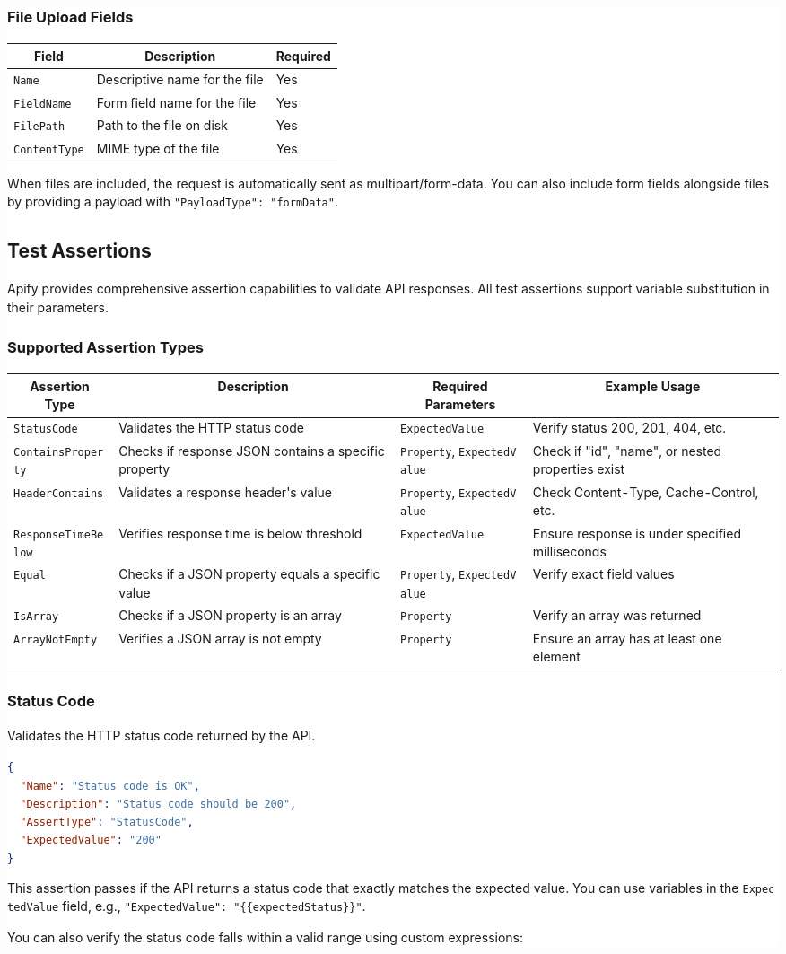 ### File Upload Fields

| Field | Description | Required |
|-------|-------------|----------|
| `Name` | Descriptive name for the file | Yes |
| `FieldName` | Form field name for the file | Yes |
| `FilePath` | Path to the file on disk | Yes |
| `ContentType` | MIME type of the file | Yes |

When files are included, the request is automatically sent as multipart/form-data. You can also include form fields alongside files by providing a payload with `"PayloadType": "formData"`.

## Test Assertions

Apify provides comprehensive assertion capabilities to validate API responses. All test assertions support variable substitution in their parameters.

### Supported Assertion Types

| Assertion Type | Description | Required Parameters | Example Usage |
|----------------|-------------|---------------------|--------------|
| `StatusCode` | Validates the HTTP status code | `ExpectedValue` | Verify status 200, 201, 404, etc. |
| `ContainsProperty` | Checks if response JSON contains a specific property | `Property`, `ExpectedValue` | Check if "id", "name", or nested properties exist |
| `HeaderContains` | Validates a response header's value | `Property`, `ExpectedValue` | Check Content-Type, Cache-Control, etc. |
| `ResponseTimeBelow` | Verifies response time is below threshold | `ExpectedValue` | Ensure response is under specified milliseconds |
| `Equal` | Checks if a JSON property equals a specific value | `Property`, `ExpectedValue` | Verify exact field values |
| `IsArray` | Checks if a JSON property is an array | `Property` | Verify an array was returned |
| `ArrayNotEmpty` | Verifies a JSON array is not empty | `Property` | Ensure an array has at least one element |

### Status Code

Validates the HTTP status code returned by the API.

```json
{
  "Name": "Status code is OK",
  "Description": "Status code should be 200",
  "AssertType": "StatusCode",
  "ExpectedValue": "200"
}
```

This assertion passes if the API returns a status code that exactly matches the expected value. You can use variables in the `ExpectedValue` field, e.g., `"ExpectedValue": "{{expectedStatus}}"`.

You can also verify the status code falls within a valid range using custom expressions:
